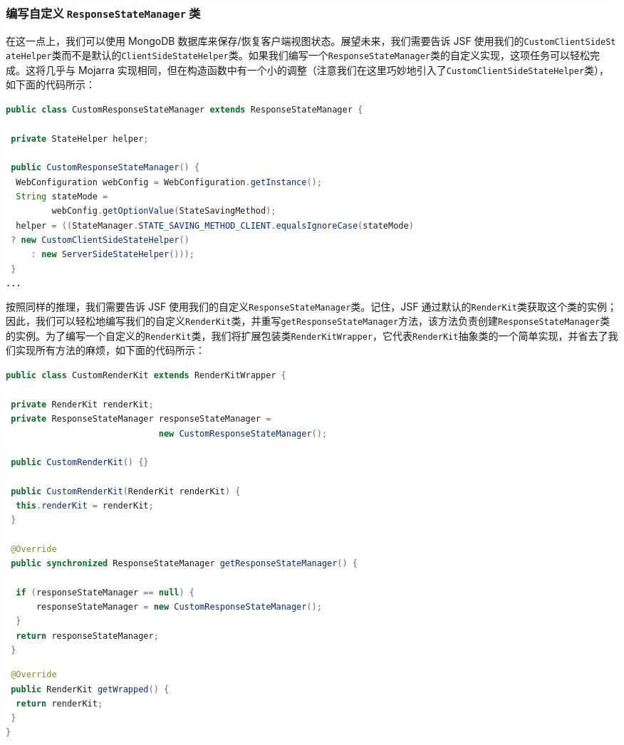 ### 编写自定义 `ResponseStateManager` 类

在这一点上，我们可以使用 MongoDB 数据库来保存/恢复客户端视图状态。展望未来，我们需要告诉 JSF 使用我们的`CustomClientSideStateHelper`类而不是默认的`ClientSideStateHelper`类。如果我们编写一个`ResponseStateManager`类的自定义实现，这项任务可以轻松完成。这将几乎与 Mojarra 实现相同，但在构造函数中有一个小的调整（注意我们在这里巧妙地引入了`CustomClientSideStateHelper`类），如下面的代码所示：

```java
public class CustomResponseStateManager extends ResponseStateManager {

 private StateHelper helper;

 public CustomResponseStateManager() {
  WebConfiguration webConfig = WebConfiguration.getInstance();
  String stateMode =
         webConfig.getOptionValue(StateSavingMethod);
  helper = ((StateManager.STATE_SAVING_METHOD_CLIENT.equalsIgnoreCase(stateMode)
 ? new CustomClientSideStateHelper()
     : new ServerSideStateHelper()));
 }
...
```

按照同样的推理，我们需要告诉 JSF 使用我们的自定义`ResponseStateManager`类。记住，JSF 通过默认的`RenderKit`类获取这个类的实例；因此，我们可以轻松地编写我们的自定义`RenderKit`类，并重写`getResponseStateManager`方法，该方法负责创建`ResponseStateManager`类的实例。为了编写一个自定义的`RenderKit`类，我们将扩展包装类`RenderKitWrapper`，它代表`RenderKit`抽象类的一个简单实现，并省去了我们实现所有方法的麻烦，如下面的代码所示：

```java
public class CustomRenderKit extends RenderKitWrapper {

 private RenderKit renderKit;
 private ResponseStateManager responseStateManager = 
                              new CustomResponseStateManager();

 public CustomRenderKit() {}

 public CustomRenderKit(RenderKit renderKit) {
  this.renderKit = renderKit;
 }

 @Override
 public synchronized ResponseStateManager getResponseStateManager() {

  if (responseStateManager == null) {
      responseStateManager = new CustomResponseStateManager();
  }
  return responseStateManager;
 }
```

```java
 @Override
 public RenderKit getWrapped() {
  return renderKit;
 }
}
```
